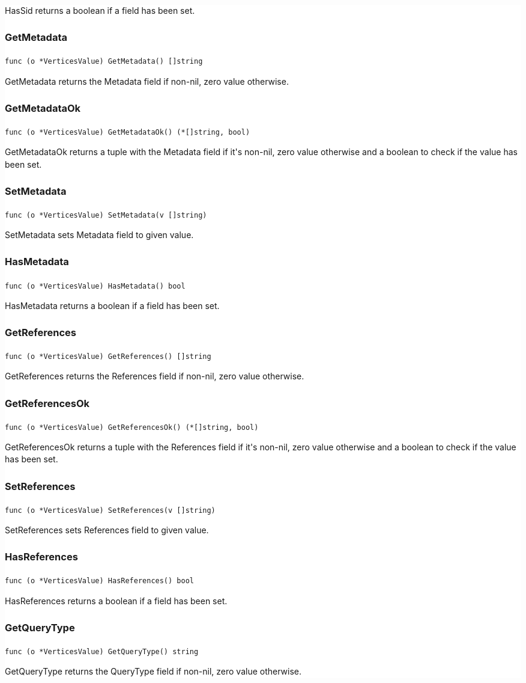 HasSid returns a boolean if a field has been set.

### GetMetadata

`func (o *VerticesValue) GetMetadata() []string`

GetMetadata returns the Metadata field if non-nil, zero value otherwise.

### GetMetadataOk

`func (o *VerticesValue) GetMetadataOk() (*[]string, bool)`

GetMetadataOk returns a tuple with the Metadata field if it's non-nil, zero value otherwise
and a boolean to check if the value has been set.

### SetMetadata

`func (o *VerticesValue) SetMetadata(v []string)`

SetMetadata sets Metadata field to given value.

### HasMetadata

`func (o *VerticesValue) HasMetadata() bool`

HasMetadata returns a boolean if a field has been set.

### GetReferences

`func (o *VerticesValue) GetReferences() []string`

GetReferences returns the References field if non-nil, zero value otherwise.

### GetReferencesOk

`func (o *VerticesValue) GetReferencesOk() (*[]string, bool)`

GetReferencesOk returns a tuple with the References field if it's non-nil, zero value otherwise
and a boolean to check if the value has been set.

### SetReferences

`func (o *VerticesValue) SetReferences(v []string)`

SetReferences sets References field to given value.

### HasReferences

`func (o *VerticesValue) HasReferences() bool`

HasReferences returns a boolean if a field has been set.

### GetQueryType

`func (o *VerticesValue) GetQueryType() string`

GetQueryType returns the QueryType field if non-nil, zero value otherwise.

